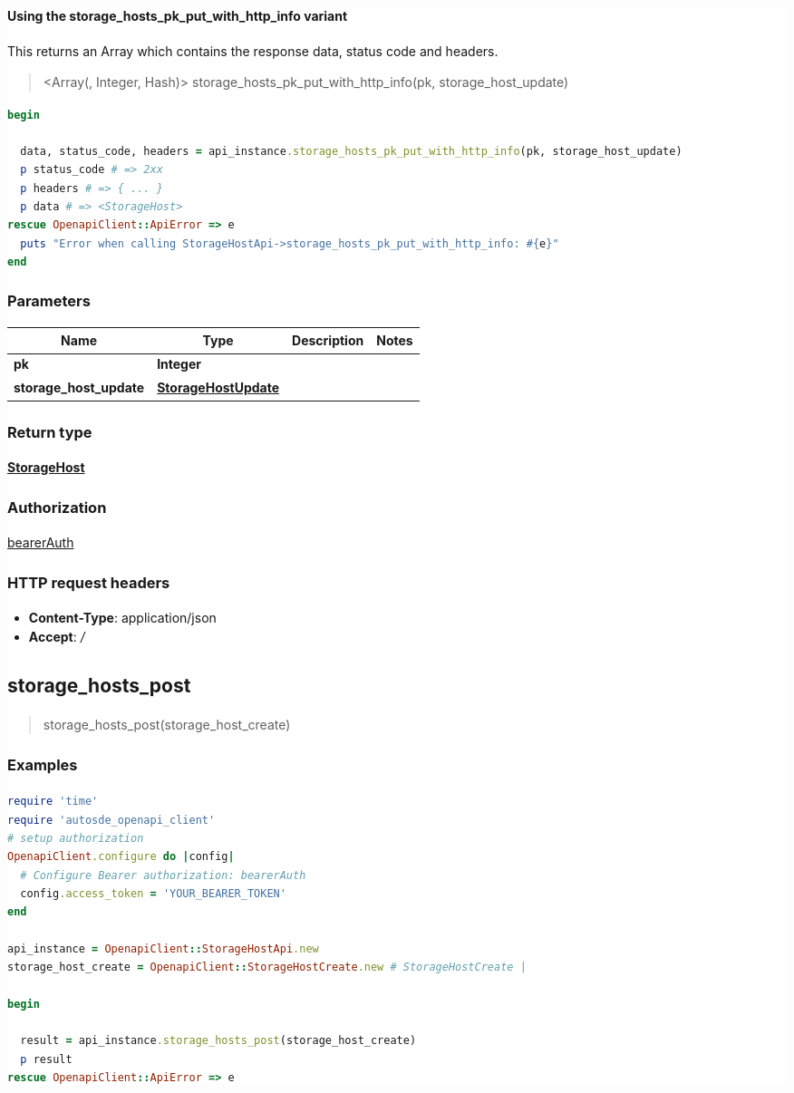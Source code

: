 #### Using the storage_hosts_pk_put_with_http_info variant

This returns an Array which contains the response data, status code and headers.

> <Array(<StorageHost>, Integer, Hash)> storage_hosts_pk_put_with_http_info(pk, storage_host_update)

```ruby
begin
  
  data, status_code, headers = api_instance.storage_hosts_pk_put_with_http_info(pk, storage_host_update)
  p status_code # => 2xx
  p headers # => { ... }
  p data # => <StorageHost>
rescue OpenapiClient::ApiError => e
  puts "Error when calling StorageHostApi->storage_hosts_pk_put_with_http_info: #{e}"
end
```

### Parameters

| Name | Type | Description | Notes |
| ---- | ---- | ----------- | ----- |
| **pk** | **Integer** |  |  |
| **storage_host_update** | [**StorageHostUpdate**](StorageHostUpdate.md) |  |  |

### Return type

[**StorageHost**](StorageHost.md)

### Authorization

[bearerAuth](../README.md#bearerAuth)

### HTTP request headers

- **Content-Type**: application/json
- **Accept**: */*


## storage_hosts_post

> <StorageHostResponse> storage_hosts_post(storage_host_create)



### Examples

```ruby
require 'time'
require 'autosde_openapi_client'
# setup authorization
OpenapiClient.configure do |config|
  # Configure Bearer authorization: bearerAuth
  config.access_token = 'YOUR_BEARER_TOKEN'
end

api_instance = OpenapiClient::StorageHostApi.new
storage_host_create = OpenapiClient::StorageHostCreate.new # StorageHostCreate | 

begin
  
  result = api_instance.storage_hosts_post(storage_host_create)
  p result
rescue OpenapiClient::ApiError => e
```